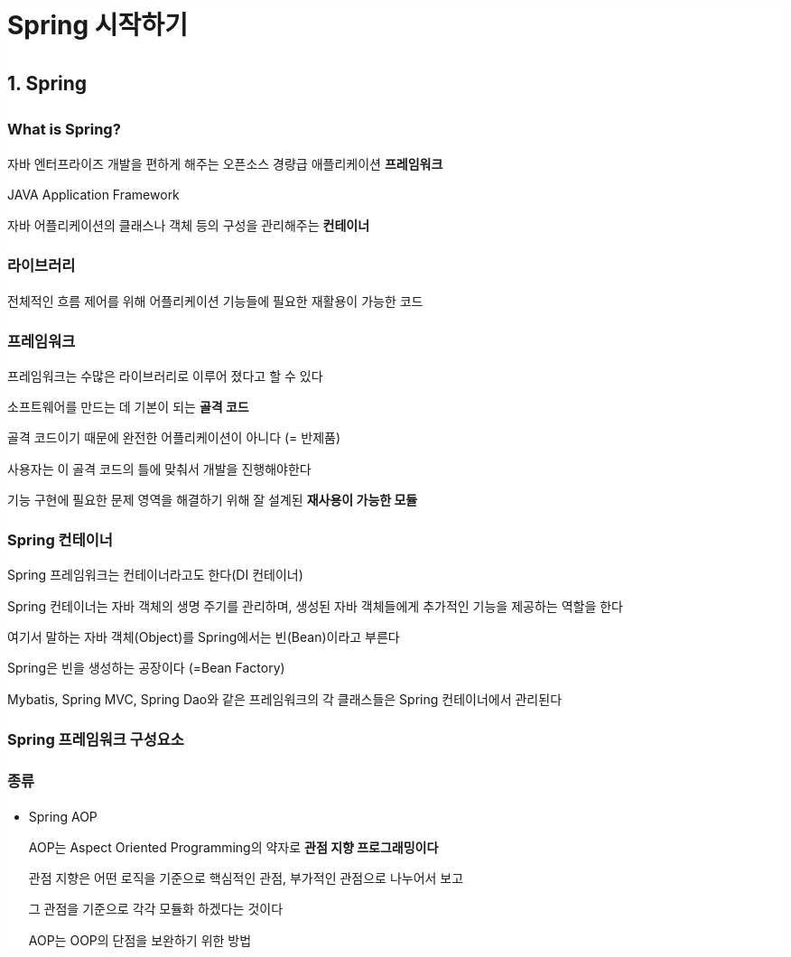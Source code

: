 # Spring 시작하기

## 1. Spring

### What is Spring?

자바 엔터프라이즈 개발을 편하게 해주는 오픈소스 경량급 애플리케이션 **프레임워크**

JAVA Application Framework

자바 어플리케이션의 클래스나 객체 등의 구성을 관리해주는 **컨테이너**

### 라이브러리

전체적인 흐름 제어를 위해 어플리케이션 기능들에 필요한 재활용이 가능한 코드

### 프레임워크

프레임워크는 수많은 라이브러리로 이루어 졌다고 할 수 있다

소프트웨어를 만드는 데 기본이 되는 **골격 코드**

골격 코드이기 때문에 완전한 어플리케이션이 아니다 (= 반제품)

사용자는 이 골격 코드의 틀에 맞춰서 개발을 진행해야한다

기능 구현에 필요한 문제 영역을 해결하기 위해 잘 설계된 **재사용이 가능한 모듈**

### Spring 컨테이너

Spring 프레임워크는 컨테이너라고도 한다(DI 컨테이너)

Spring 컨테이너는 자바 객체의 생명 주기를 관리하며, 생성된 자바 객체들에게 추가적인 기능을 제공하는 역할을 한다

여기서 말하는 자바 객체(Object)를 Spring에서는 빈(Bean)이라고 부른다

Spring은 빈을 생성하는 공장이다 (=Bean Factory)

Mybatis, Spring MVC, Spring Dao와 같은 프레임워크의 각 클래스들은 Spring 컨테이너에서 관리된다

### Spring 프레임워크 구성요소

### 종류

- Spring AOP
  
    AOP는 Aspect Oriented Programming의 약자로 **관점 지향 프로그래밍이다**
    
    관점 지향은 어떤 로직을 기준으로 핵심적인 관점, 부가적인 관점으로 나누어서 보고 
    
    그 관점을 기준으로 각각 모듈화 하겠다는 것이다
    
    AOP는 OOP의 단점을 보완하기 위한 방법
    